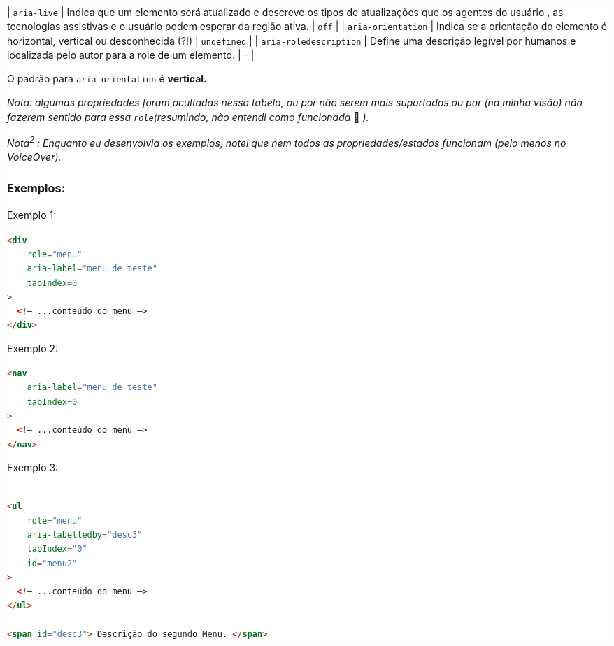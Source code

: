| `aria-live`             | Indica que um elemento será atualizado e descreve os tipos de atualizações que os agentes do usuário , as tecnologias assistivas e o usuário podem esperar da região ativa.                                                                 | `off`                             |
| `aria-orientation`      | Indica se a orientação do elemento é horizontal, vertical ou desconhecida (?!)                                                                                                                                                              | `undefined`                       |
| `aria-roledescription`  | Define uma descrição legível por humanos e localizada pelo autor para a role de um elemento.                                                                                                                                                | -                                 |

O padrão para `aria-orientation` é **vertical.**

*Nota: algumas propriedades foram ocultadas nessa tabela, ou por não serem mais suportados ou por (na minha visão) não fazerem sentido para essa `role`(resumindo, não entendi como funcionada* 🤪 *).*

*Nota<sup>2</sup> : Enquanto eu desenvolvia os exemplos, notei que nem todos as propriedades/estados funcionam (pelo menos no VoiceOver).*

### Exemplos:
Exemplo 1:
```html
<div
    role="menu"
    aria-label="menu de teste"
    tabIndex=0
>
  <!— ...conteúdo do menu —>
</div>

```

Exemplo 2:

```html
<nav
    aria-label="menu de teste"
    tabIndex=0
>
  <!— ...conteúdo do menu —>
</nav>

```

Exemplo 3:

```html

<ul
    role="menu"
    aria-labelledby="desc3"
    tabIndex="0"
    id="menu2"
>
  <!— ...conteúdo do menu —>
</ul>

<span id="desc3"> Descrição do segundo Menu. </span>

```
